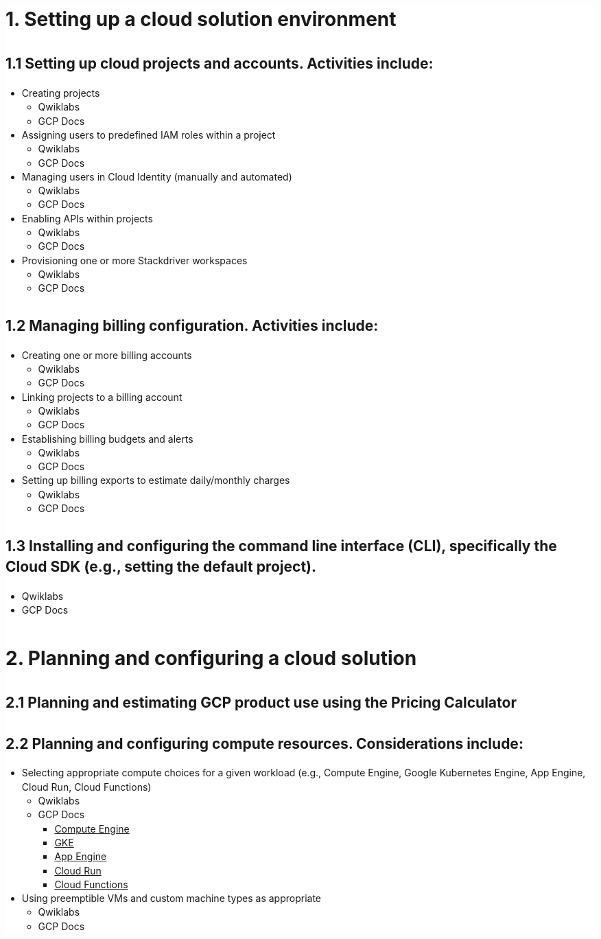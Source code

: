 # 1. Setting up a cloud solution environment
## 1.1 Setting up cloud projects and accounts. Activities include:
- Creating projects
    - Qwiklabs
    - GCP Docs
- Assigning users to predefined IAM roles within a project
    - Qwiklabs
    - GCP Docs
- Managing users in Cloud Identity (manually and automated)
    - Qwiklabs
    - GCP Docs
- Enabling APIs within projects
    - Qwiklabs
    - GCP Docs
- Provisioning one or more Stackdriver workspaces
    - Qwiklabs
    - GCP Docs

##  1.2 Managing billing configuration. Activities include:
- Creating one or more billing accounts
    - Qwiklabs
    - GCP Docs
- Linking projects to a billing account
    - Qwiklabs
    - GCP Docs
- Establishing billing budgets and alerts
    - Qwiklabs
    - GCP Docs
- Setting up billing exports to estimate daily/monthly charges
    - Qwiklabs
    - GCP Docs

## 1.3 Installing and configuring the command line interface (CLI), specifically the Cloud SDK (e.g., setting the default project).
- Qwiklabs
- GCP Docs

# 2. Planning and configuring a cloud solution

## 2.1 Planning and estimating GCP product use using the Pricing Calculator
## 2.2 Planning and configuring compute resources. Considerations include:
- Selecting appropriate compute choices for a given workload (e.g., Compute Engine, Google Kubernetes Engine, App Engine, Cloud Run, Cloud Functions)
    - Qwiklabs
    - GCP Docs
      - [Compute Engine](https://cloud.google.com/compute/docs/concepts)
      - [GKE](https://cloud.google.com/kubernetes-engine/docs/concepts)
      - [App Engine](https://cloud.google.com/appengine/docs)
      - [Cloud Run](https://cloud.google.com/run/docs/concepts)
      - [Cloud Functions](https://cloud.google.com/functions/docs/concepts)
- Using preemptible VMs and custom machine types as appropriate
    - Qwiklabs
    - GCP Docs